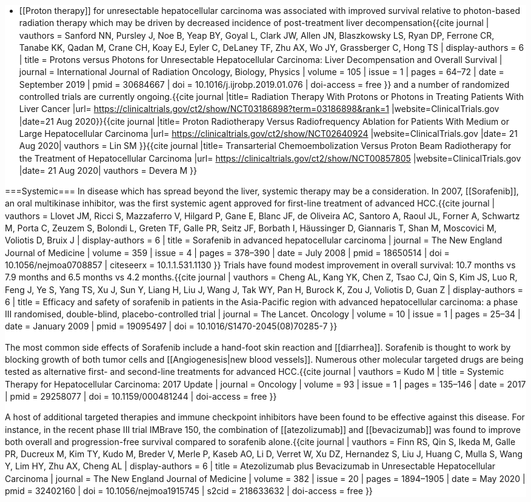 * [[Proton therapy]] for unresectable hepatocellular carcinoma was associated with improved survival relative to photon-based radiation therapy which may be driven by decreased incidence of post-treatment liver decompensation<ref name= Sanford>{{cite journal | vauthors = Sanford NN, Pursley J, Noe B, Yeap BY, Goyal L, Clark JW, Allen JN, Blaszkowsky LS, Ryan DP, Ferrone CR, Tanabe KK, Qadan M, Crane CH, Koay EJ, Eyler C, DeLaney TF, Zhu AX, Wo JY, Grassberger C, Hong TS | display-authors = 6 | title = Protons versus Photons for Unresectable Hepatocellular Carcinoma: Liver Decompensation and Overall Survival | journal = International Journal of Radiation Oncology, Biology, Physics | volume = 105 | issue = 1 | pages = 64–72 | date = September 2019 | pmid = 30684667 | doi = 10.1016/j.ijrobp.2019.01.076 | doi-access = free }}</ref> and a number of randomized controlled trials are currently ongoing.<ref>{{cite journal |title= Radiation Therapy With Protons or Photons in Treating Patients With Liver Cancer |url= https://clinicaltrials.gov/ct2/show/NCT03186898?term=03186898&rank=1 |website=ClinicalTrials.gov |date=21 Aug 2020}}</ref><ref>{{cite journal |title= Proton Radiotherapy Versus Radiofrequency Ablation for Patients With Medium or Large Hepatocellular Carcinoma |url= https://clinicaltrials.gov/ct2/show/NCT02640924 |website=ClinicalTrials.gov |date= 21 Aug 2020| vauthors = Lin SM }}</ref><ref>{{cite journal |title= Transarterial Chemoembolization Versus Proton Beam Radiotherapy for the Treatment of Hepatocellular Carcinoma |url= https://clinicaltrials.gov/ct2/show/NCT00857805 |website=ClinicalTrials.gov |date= 21 Aug 2020| vauthors = Devera M }}</ref>

===Systemic===
In disease which has spread beyond the liver, systemic therapy may be a consideration. In 2007, [[Sorafenib]], an oral multikinase inhibitor, was the first systemic agent approved for first-line treatment of advanced HCC.<ref name="Llovet 378–390">{{cite journal | vauthors = Llovet JM, Ricci S, Mazzaferro V, Hilgard P, Gane E, Blanc JF, de Oliveira AC, Santoro A, Raoul JL, Forner A, Schwartz M, Porta C, Zeuzem S, Bolondi L, Greten TF, Galle PR, Seitz JF, Borbath I, Häussinger D, Giannaris T, Shan M, Moscovici M, Voliotis D, Bruix J | display-authors = 6 | title = Sorafenib in advanced hepatocellular carcinoma | journal = The New England Journal of Medicine | volume = 359 | issue = 4 | pages = 378–390 | date = July 2008 | pmid = 18650514 | doi = 10.1056/nejmoa0708857 | citeseerx = 10.1.1.531.1130 }}</ref> Trials have found modest improvement in overall survival: 10.7 months vs 7.9 months and 6.5 months vs 4.2 months.<ref name=":5">{{cite journal | vauthors = Cheng AL, Kang YK, Chen Z, Tsao CJ, Qin S, Kim JS, Luo R, Feng J, Ye S, Yang TS, Xu J, Sun Y, Liang H, Liu J, Wang J, Tak WY, Pan H, Burock K, Zou J, Voliotis D, Guan Z | display-authors = 6 | title = Efficacy and safety of sorafenib in patients in the Asia-Pacific region with advanced hepatocellular carcinoma: a phase III randomised, double-blind, placebo-controlled trial | journal = The Lancet. Oncology | volume = 10 | issue = 1 | pages = 25–34 | date = January 2009 | pmid = 19095497 | doi = 10.1016/S1470-2045(08)70285-7 }}</ref><ref name="Llovet 378–390"/>

The most common side effects of Sorafenib include a hand-foot skin reaction and [[diarrhea]].<ref name=":5" /> Sorafenib is thought to work by blocking growth of both tumor cells and [[Angiogenesis|new blood vessels]]. Numerous other molecular targeted drugs are being tested as alternative first- and second-line treatments for advanced HCC.<ref>{{cite journal | vauthors = Kudo M | title = Systemic Therapy for Hepatocellular Carcinoma: 2017 Update | journal = Oncology | volume = 93 | issue = 1 | pages = 135–146 | date = 2017 | pmid = 29258077 | doi = 10.1159/000481244 | doi-access = free }}</ref>

A host of additional targeted therapies and immune checkpoint inhibitors have been found to be effective against this disease. For instance, in the recent phase III trial IMBrave 150, the combination of [[atezolizumab]] and [[bevacizumab]] was found to improve both overall and progression-free survival compared to sorafenib alone.<ref>{{cite journal | vauthors = Finn RS, Qin S, Ikeda M, Galle PR, Ducreux M, Kim TY, Kudo M, Breder V, Merle P, Kaseb AO, Li D, Verret W, Xu DZ, Hernandez S, Liu J, Huang C, Mulla S, Wang Y, Lim HY, Zhu AX, Cheng AL | display-authors = 6 | title = Atezolizumab plus Bevacizumab in Unresectable Hepatocellular Carcinoma | journal = The New England Journal of Medicine | volume = 382 | issue = 20 | pages = 1894–1905 | date = May 2020 | pmid = 32402160 | doi = 10.1056/nejmoa1915745 | s2cid = 218633632 | doi-access = free }}</ref>
